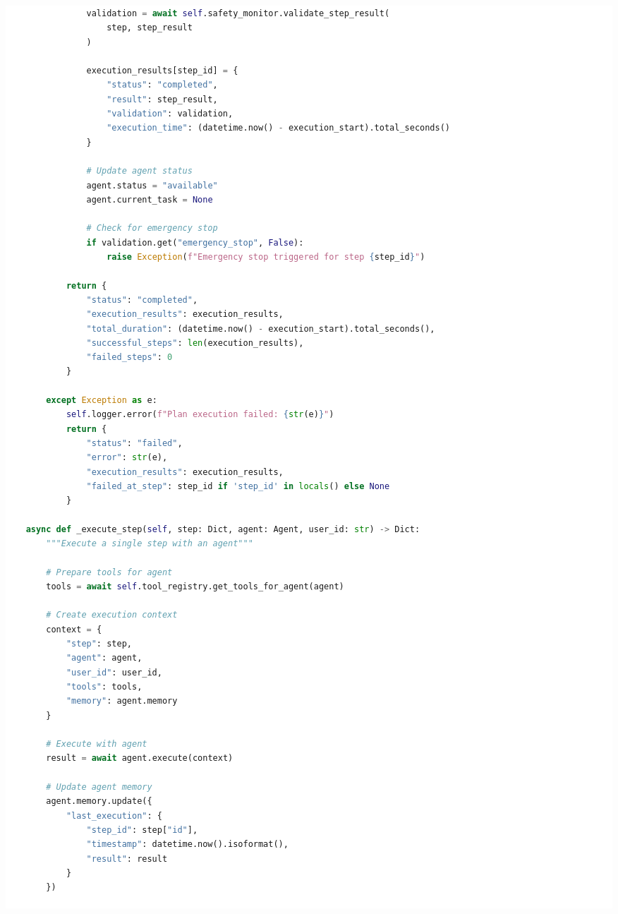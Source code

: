 ```python
                validation = await self.safety_monitor.validate_step_result(
                    step, step_result
                )
                
                execution_results[step_id] = {
                    "status": "completed",
                    "result": step_result,
                    "validation": validation,
                    "execution_time": (datetime.now() - execution_start).total_seconds()
                }
                
                # Update agent status
                agent.status = "available"
                agent.current_task = None
                
                # Check for emergency stop
                if validation.get("emergency_stop", False):
                    raise Exception(f"Emergency stop triggered for step {step_id}")
            
            return {
                "status": "completed",
                "execution_results": execution_results,
                "total_duration": (datetime.now() - execution_start).total_seconds(),
                "successful_steps": len(execution_results),
                "failed_steps": 0
            }
            
        except Exception as e:
            self.logger.error(f"Plan execution failed: {str(e)}")
            return {
                "status": "failed",
                "error": str(e),
                "execution_results": execution_results,
                "failed_at_step": step_id if 'step_id' in locals() else None
            }
    
    async def _execute_step(self, step: Dict, agent: Agent, user_id: str) -> Dict:
        """Execute a single step with an agent"""
        
        # Prepare tools for agent
        tools = await self.tool_registry.get_tools_for_agent(agent)
        
        # Create execution context
        context = {
            "step": step,
            "agent": agent,
            "user_id": user_id,
            "tools": tools,
            "memory": agent.memory
        }
        
        # Execute with agent
        result = await agent.execute(context)
        
        # Update agent memory
        agent.memory.update({
            "last_execution": {
                "step_id": step["id"],
                "timestamp": datetime.now().isoformat(),
                "result": result
            }
        })
        
```